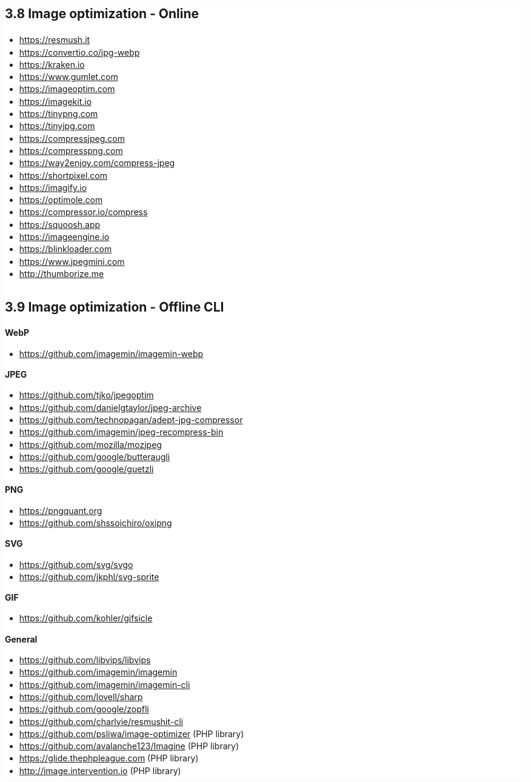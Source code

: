 ## 3.8 Image optimization - Online
- https://resmush.it
- https://convertio.co/jpg-webp
- https://kraken.io
- https://www.gumlet.com
- https://imageoptim.com
- https://imagekit.io
- https://tinypng.com
- https://tinyjpg.com
- https://compressjpeg.com
- https://compresspng.com
- https://way2enjoy.com/compress-jpeg
- https://shortpixel.com
- https://imagify.io
- https://optimole.com
- https://compressor.io/compress
- https://squoosh.app
- https://imageengine.io
- https://blinkloader.com
- https://www.jpegmini.com
- http://thumborize.me

## 3.9 Image optimization - Offline CLI
**WebP**
- https://github.com/imagemin/imagemin-webp

**JPEG**
- https://github.com/tjko/jpegoptim
- https://github.com/danielgtaylor/jpeg-archive
- https://github.com/technopagan/adept-jpg-compressor
- https://github.com/imagemin/jpeg-recompress-bin
- https://github.com/mozilla/mozjpeg
- https://github.com/google/butteraugli
- https://github.com/google/guetzli

**PNG**
- https://pngquant.org
- https://github.com/shssoichiro/oxipng

**SVG**
- https://github.com/svg/svgo
- https://github.com/jkphl/svg-sprite

**GIF**
- https://github.com/kohler/gifsicle

**General**
- https://github.com/libvips/libvips
- https://github.com/imagemin/imagemin
- https://github.com/imagemin/imagemin-cli
- https://github.com/lovell/sharp
- https://github.com/google/zopfli
- https://github.com/charlyie/resmushit-cli
- https://github.com/psliwa/image-optimizer (PHP library)
- https://github.com/avalanche123/Imagine (PHP library)
- https://glide.thephpleague.com (PHP library)
- http://image.intervention.io (PHP library)
